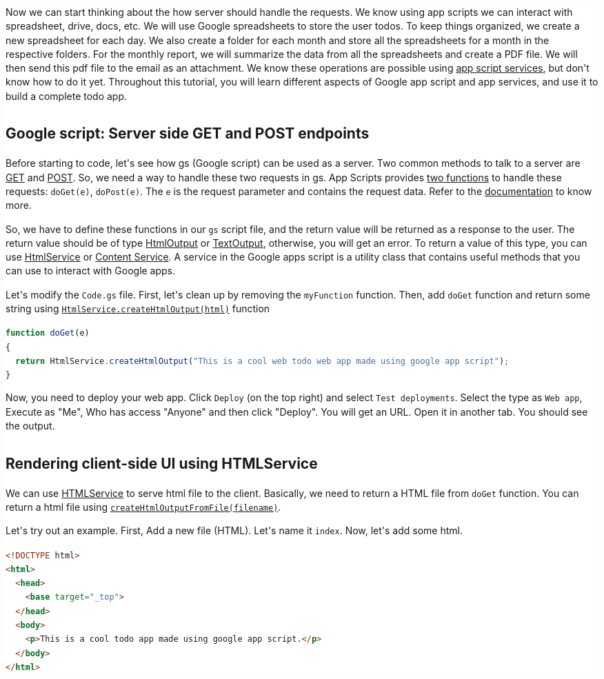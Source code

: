 Now we can start thinking about the how server should handle the requests. We know using app scripts we can interact with spreadsheet, drive, docs, etc. We will use Google spreadsheets to store the user todos. To keep things organized, we create a new spreadsheet for each day. We also create a folder for each month and store all the spreadsheets for a month in the respective folders. For the monthly report, we will summarize the data from all the spreadsheets and create a PDF file. We will then send this pdf file to the email as an attachment. We know these operations are possible using [app script services](https://developers.google.com/apps-script/reference), but don't know how to do it yet. Throughout this tutorial, you will learn different aspects of Google app script and app services, and use it to build a complete todo app.


## Google script: Server side GET and POST endpoints
Before starting to code, let's see how gs (Google script) can be used as a server. Two common methods to talk to a server are [GET](https://developer.mozilla.org/en-US/docs/Web/HTTP/Methods/GET) and [POST](https://developer.mozilla.org/en-US/docs/Web/HTTP/Methods/POST). So, we need a way to handle these two requests in gs. App Scripts provides [two functions](https://developers.google.com/apps-script/guides/web) to handle these requests: `doGet(e)`, `doPost(e)`. The `e` is the request parameter and contains the request data. Refer to the [documentation](https://developers.google.com/apps-script/guides/web) to know more. 

So, we have to define these functions in our `gs` script file, and the return value will be returned as a response to the user. The return value should be of type [HtmlOutput](https://developers.google.com/apps-script/reference/html/html-output) or [TextOutput](https://developers.google.com/apps-script/reference/content/text-output), otherwise, you will get an error. To return a value of this type, you can use [HtmlService](https://developers.google.com/apps-script/reference/html/html-service) or [Content Service](https://developers.google.com/apps-script/reference/content). A service in the Google apps script is a utility class that contains useful methods that you can use to interact with Google apps.

Let's modify the `Code.gs` file. First, let's clean up by removing the `myFunction` function. Then, add `doGet` function and return some string using [`HtmlService.createHtmlOutput(html)`](https://developers.google.com/apps-script/reference/html/html-service#createHtmlOutput(String)) function
```js
function doGet(e)
{
  return HtmlService.createHtmlOutput("This is a cool web todo web app made using google app script");
}
```  

Now, you need to deploy your web app. Click `Deploy` (on the top right) and select `Test deployments`. Select the type as `Web app`, Execute as "Me", Who has access "Anyone" and then click "Deploy". You will get an URL. Open it in another tab. You should see the output.


## Rendering client-side UI using HTMLService
We can use [HTMLService](https://developers.google.com/apps-script/reference/html) to serve html file to the client. Basically, we need to return a HTML file from `doGet` function. You can return a html file using [`createHtmlOutputFromFile(filename)`](https://developers.google.com/apps-script/reference/html/html-service#createhtmloutputfromfilefilename).

Let's try out an example. First, Add a new file (HTML). Let's name it `index`. Now, let's add some html.
```html
<!DOCTYPE html>
<html>
  <head>
    <base target="_top">
  </head>
  <body>
    <p>This is a cool todo app made using google app script.</p>
  </body>
</html>
```
